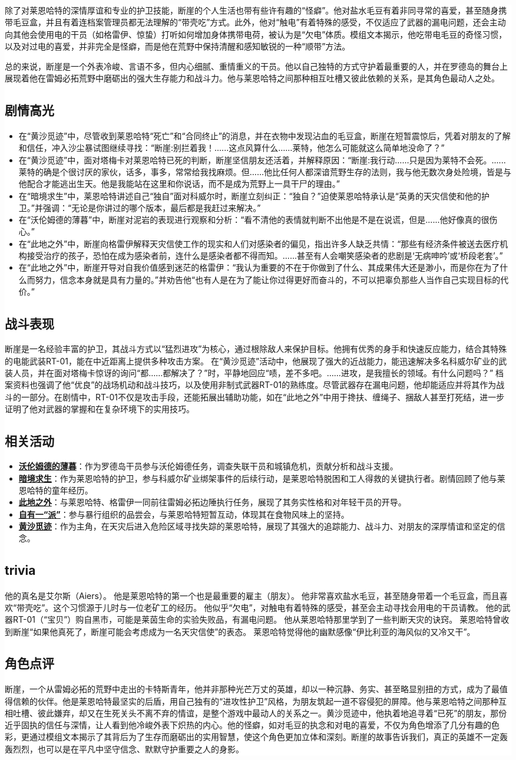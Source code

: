 除了对莱恩哈特的深情厚谊和专业的护卫技能，断崖的个人生活也带有些许有趣的“怪癖”。他对盐水毛豆有着非同寻常的喜爱，甚至随身携带毛豆盒，并且有着连档案管理员都无法理解的“带壳吃”方式。此外，他对“触电”有着特殊的感受，不仅适应了武器的漏电问题，还会主动向其他会使用电的干员（如格雷伊、惊蛰）打听如何增加身体携带电荷，被认为是“欠电”体质。模组文本揭示，他吃带电毛豆的奇怪习惯，以及对过电的喜爱，并非完全是怪癖，而是他在荒野中保持清醒和感知敏锐的一种“顺带”方法。

总的来说，断崖是一个外表冷峻、言语不多，但内心细腻、重情重义的干员。他以自己独特的方式守护着最重要的人，并在罗德岛的舞台上展现着他在雷姆必拓荒野中磨砺出的强大生存能力和战斗力。他与莱恩哈特之间那种相互吐槽又彼此依赖的关系，是其角色最动人之处。
## 剧情高光
*   在“黄沙觅迹”中，尽管收到莱恩哈特“死亡”和“合同终止”的消息，并在衣物中发现沾血的毛豆盒，断崖在短暂震惊后，凭着对朋友的了解和信任，冲入沙尘暴试图继续寻找：“断崖:别拦着我！......这点风算什么……莱特，他怎么可能就这么简单地没命了？”
*   在“黄沙觅迹”中，面对塔梅卡对莱恩哈特已死的判断，断崖坚信朋友还活着，并解释原因：“断崖:我行动……只是因为莱特不会死。......莱特的确是个很讨厌的家伙，话多，事多，常常给我找麻烦。但……他比任何人都深谙荒野生存的法则，我与他无数次身处险境，皆是与他配合才能逃出生天。他是我能站在这里和你说话，而不是成为荒野上一具干尸的理由。”
*   在“暗境求生”中，莱恩哈特讲述自己“独自”面对科威尔时，断崖立刻纠正：“独自？”迫使莱恩哈特承认是“英勇的天灾信使和他的护卫。”并强调：“无论是你讲过的哪个版本，最后都是我赶过来解决。”
*   在“沃伦姆德的薄暮”中，断崖对泥岩的表现进行观察和分析：“看不清他的表情就判断不出他是不是在说谎，但是......他好像真的很伤心。”
*   在“此地之外”中，断崖向格雷伊解释天灾信使工作的现实和人们对感染者的偏见，指出许多人缺乏共情：“那些有经济条件被送去医疗机构接受治疗的孩子，恐怕在成为感染者前，连什么是感染者都不得而知。......甚至有人会嘲笑感染者的悲剧是‘无病呻吟’或‘桥段老套’。”
*   在“此地之外”中，断崖开导对自我价值感到迷茫的格雷伊：“我认为重要的不在于你做到了什么、其成果伟大还是渺小，而是你在为了什么而努力，信念本身就是具有力量的。”并劝告他“也有人是在为了能让你过得更好而奋斗的，不可以把辜负那些人当作自己实现目标的代价。”
## 战斗表现
断崖是一名经验丰富的护卫，其战斗方式以“猛烈进攻”为核心，通过根除敌人来保护目标。他拥有优秀的身手和快速反应能力，结合其特殊的电能武装RT-01，能在中近距离上提供多种攻击方案。
在“黄沙觅迹”活动中，他展现了强大的近战能力，能迅速解决多名科威尔矿业的武装人员，并在面对塔梅卡惊讶的询问“都……都解决了？”时，平静地回应“啧，差不多吧。……进攻，是我擅长的领域。有什么问题吗？”
档案资料也强调了他“优良”的战场机动和战斗技巧，以及使用非制式武器RT-01的熟练度。尽管武器存在漏电问题，他却能适应并将其作为战斗的一部分。在剧情中，RT-01不仅是攻击手段，还能拓展出辅助功能，如在“此地之外”中用于搀扶、缠绳子、捆敌人甚至打死结，进一步证明了他对武器的掌握和在复杂环境下的实用技巧。
## 相关活动
-   **[沃伦姆德的薄暮](../stories/act11d0.md)**：作为罗德岛干员参与沃伦姆德任务，调查失联干员和城镇危机，贡献分析和战斗支援。
-   **[暗境求生](../stories/story_lionhd_set_1.md)**：作为莱恩哈特的护卫，参与科威尔矿业绑架事件的后续行动，是莱恩哈特脱困和工人得救的关键执行者。剧情回顾了他与莱恩哈特的童年经历。
-   **[此地之外](../stories/act15d5.md)**：与莱恩哈特、格雷伊一同前往雷姆必拓边陲执行任务，展现了其务实性格和对年轻干员的开导。
-   **[自有一“派”](../stories/story_savage_set_2.md)**：参与暴行组织的品尝会，与莱恩哈特短暂互动，体现其在食物风味上的坚持。
-   **[黄沙觅迹](../stories/story_ayer_set_1.md)**：作为主角，在天灾后进入危险区域寻找失踪的莱恩哈特，展现了其强大的追踪能力、战斗力、对朋友的深厚情谊和坚定的信念。
## trivia
他的真名是艾尔斯（Aiers）。
他是莱恩哈特的第一个也是最重要的雇主（朋友）。
他非常喜欢盐水毛豆，甚至随身带着一个毛豆盒，而且喜欢“带壳吃”。这个习惯源于儿时与一位老矿工的经历。
他似乎“欠电”，对触电有着特殊的感受，甚至会主动寻找会用电的干员请教。
他的武器RT-01（“宝贝”）购自黑市，可能是莱茵生命的实验失败品，有漏电问题。
他从莱恩哈特那里学到了一些判断天灾的诀窍。
莱恩哈特曾收到断崖“如果他真死了，断崖可能会考虑成为一名天灾信使”的表态。
莱恩哈特觉得他的幽默感像“伊比利亚的海风似的又冷又干”。
## 角色点评
断崖，一个从雷姆必拓的荒野中走出的卡特斯青年，他并非那种光芒万丈的英雄，却以一种沉静、务实、甚至略显别扭的方式，成为了最值得信赖的伙伴。他是莱恩哈特最坚实的后盾，用自己独有的“进攻性护卫”风格，为朋友筑起一道不容侵犯的屏障。他与莱恩哈特之间那种互相吐槽、彼此嫌弃，却又在生死关头不离不弃的情谊，是整个游戏中最动人的关系之一。黄沙觅迹中，他执着地追寻着“已死”的朋友，那份近乎固执的信任与深情，让人看到他冷峻外表下炽热的内心。他的怪癖，如对毛豆的执念和对电的喜爱，不仅为角色增添了几分有趣的色彩，更通过模组文本揭示了其背后为了生存而磨砺出的实用智慧，使这个角色更加立体和深刻。断崖的故事告诉我们，真正的英雄不一定轰轰烈烈，也可以是在平凡中坚守信念、默默守护重要之人的身影。